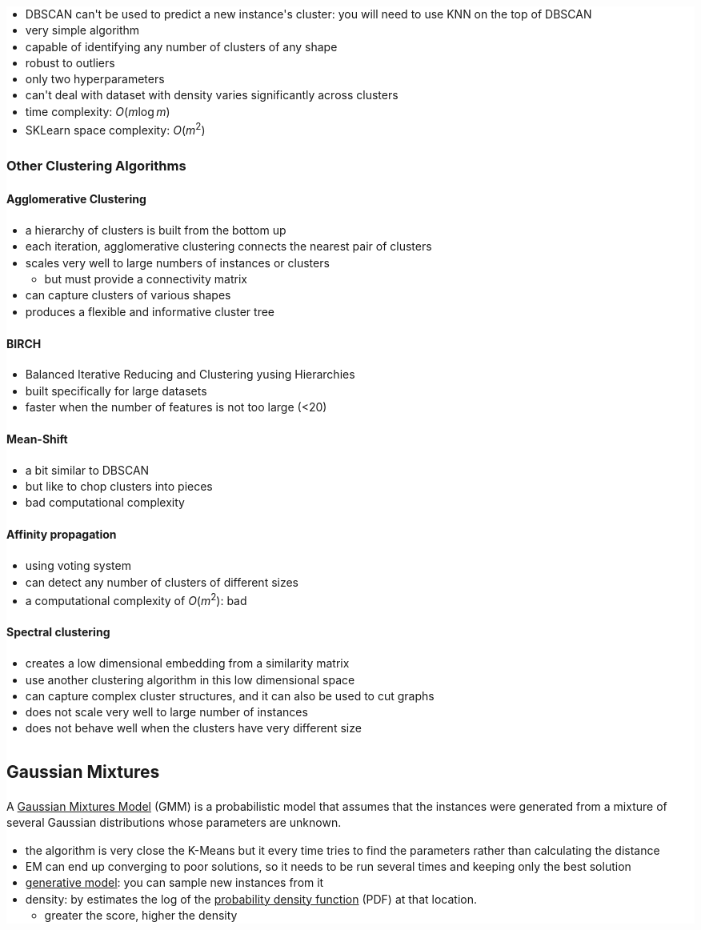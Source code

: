 - DBSCAN can't be used to predict a new instance's cluster: you will need to use KNN on the top of DBSCAN
- very simple algorithm
- capable of identifying any number of clusters of any shape
- robust to outliers
- only two hyperparameters
- can't deal with dataset with density varies significantly across clusters
- time complexity: $O(m\log m)$
- SKLearn space complexity: $O(m^2)$

### Other Clustering Algorithms

#### Agglomerative Clustering

- a hierarchy of clusters is built from the bottom up
- each iteration, agglomerative clustering connects the nearest pair of clusters
- scales very well to large numbers of instances or clusters
  - but must provide a connectivity matrix
- can capture clusters of various shapes
- produces a flexible and informative cluster tree

#### BIRCH

- Balanced Iterative Reducing and Clustering yusing Hierarchies
- built specifically for large datasets
- faster when the number of features is not too large (<20)

#### Mean-Shift

- a bit similar to DBSCAN
- but like to chop clusters into pieces
- bad computational complexity

#### Affinity propagation

- using voting system
- can detect any number of clusters of different sizes
- a computational complexity of $O(m^2)$: bad

#### Spectral clustering

- creates a low dimensional embedding from a similarity matrix
- use another clustering algorithm in this low dimensional space
- can capture complex cluster structures, and it can also be used to cut graphs
- does not scale very well to large number of instances
- does not behave well when the clusters have very different size

## Gaussian Mixtures

A <u>Gaussian Mixtures Model</u> (GMM) is a probabilistic model that assumes that the instances were generated from a mixture of several Gaussian distributions whose parameters are unknown.

- the algorithm is very close the K-Means but it every time tries to find the parameters rather than calculating the distance
- EM can end up converging to poor solutions, so it needs to be run several times and keeping only the best solution
- <u>generative model</u>: you can sample new instances from it
- density: by estimates the log of the <u>probability density function</u> (PDF) at that location.
  - greater the score, higher the density
